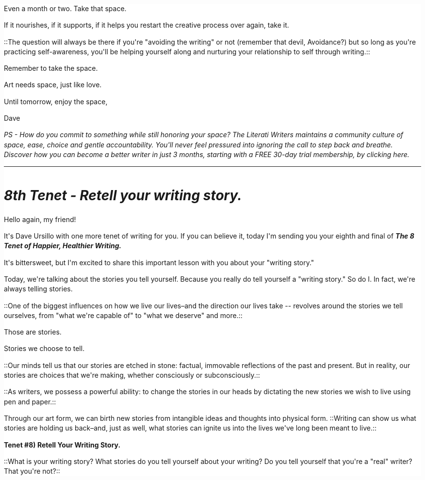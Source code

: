 Even a month or two. Take that space.

If it nourishes, if it supports, if it helps you restart the creative process over again, take it.

::The question will always be there if you're "avoiding the writing" or not (remember that devil, Avoidance?) but so long as you're practicing self-awareness, you'll be helping yourself along and nurturing your relationship to self through writing.::

Remember to take the space.

Art needs space, just like love.

Until tomorrow, enjoy the space,

Dave

*PS - How do you commit to something while still honoring your space? The Literati Writers maintains a community culture of space, ease, choice and gentle accountability. You'll never feel pressured into ignoring the call to step back and breathe.* *Discover how you can become a better writer in just 3 months, starting with a FREE 30-day trial membership, by clicking here.*

---

# *8th Tenet - Retell your writing story.*

Hello again, my friend!

It's Dave Ursillo with one more tenet of writing for you. If you can believe it, today I'm sending you your eighth and final of ***The 8 Tenet of Happier, Healthier Writing.***

It's bittersweet, but I'm excited to share this important lesson with you about your "writing story."

Today, we're talking about the stories you tell yourself. Because you really do tell yourself a "writing story." So do I. In fact, we're always telling stories.

::One of the biggest influences on how we live our lives–and the direction our lives take -- revolves around the stories we tell ourselves, from "what we're capable of" to "what we deserve" and more.::

Those are stories.

Stories we choose to tell.

::Our minds tell us that our stories are etched in stone: factual, immovable reflections of the past and present. But in reality, our stories are choices that we're making, whether consciously or subconsciously.::

::As writers, we possess a powerful ability: to change the stories in our heads by dictating the new stories we wish to live using pen and paper.::

Through our art form, we can birth new stories from intangible ideas and thoughts into physical form. ::Writing can show us what stories are holding us back–and, just as well, what stories can ignite us into the lives we've long been meant to live.::

**Tenet #8) Retell Your Writing Story.**

::What is your writing story? What stories do you tell yourself about your writing? Do you tell yourself that you're a "real" writer? That you're not?::
